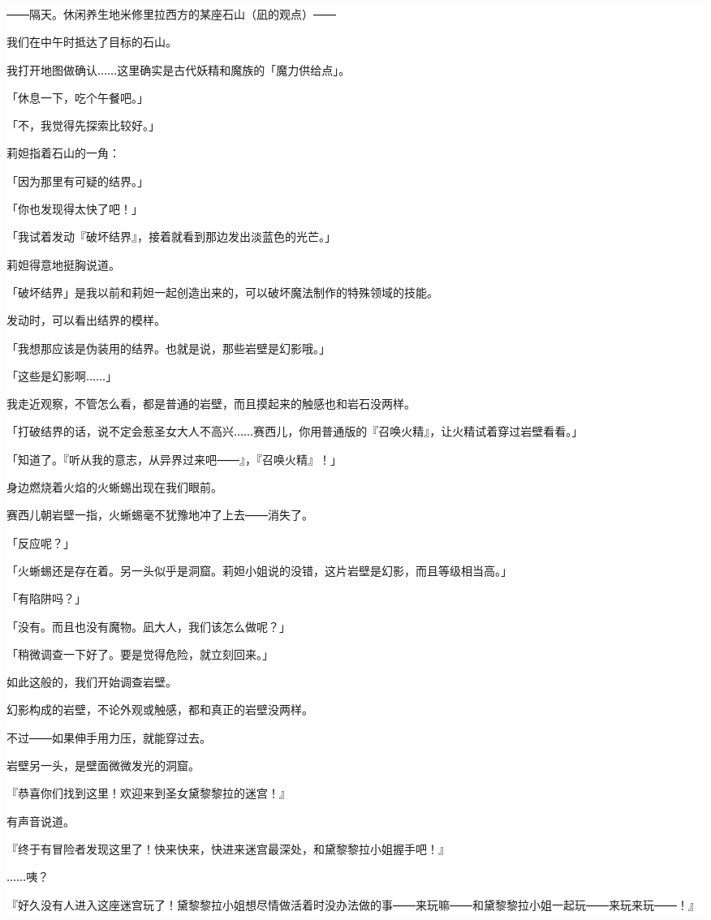 ——隔天。休闲养生地米修里拉西方的某座石山（凪的观点）——

我们在中午时抵达了目标的石山。

我打开地图做确认……这里确实是古代妖精和魔族的「魔力供给点」。

「休息一下，吃个午餐吧。」

「不，我觉得先探索比较好。」

莉妲指着石山的一角：

「因为那里有可疑的结界。」

「你也发现得太快了吧！」

「我试着发动『破坏结界』，接着就看到那边发出淡蓝色的光芒。」

莉妲得意地挺胸说道。

「破坏结界」是我以前和莉妲一起创造出来的，可以破坏魔法制作的特殊领域的技能。

发动时，可以看出结界的模样。

「我想那应该是伪装用的结界。也就是说，那些岩壁是幻影哦。」

「这些是幻影啊……」

我走近观察，不管怎么看，都是普通的岩壁，而且摸起来的触感也和岩石没两样。

「打破结界的话，说不定会惹圣女大人不高兴……赛西儿，你用普通版的『召唤火精』，让火精试着穿过岩壁看看。」

「知道了。『听从我的意志，从异界过来吧——』，『召唤火精』！」

身边燃烧着火焰的火蜥蜴出现在我们眼前。

赛西儿朝岩壁一指，火蜥蜴毫不犹豫地冲了上去——消失了。

「反应呢？」

「火蜥蜴还是存在着。另一头似乎是洞窟。莉妲小姐说的没错，这片岩壁是幻影，而且等级相当高。」

「有陷阱吗？」

「没有。而且也没有魔物。凪大人，我们该怎么做呢？」

「稍微调查一下好了。要是觉得危险，就立刻回来。」

如此这般的，我们开始调查岩壁。

幻影构成的岩壁，不论外观或触感，都和真正的岩壁没两样。

不过——如果伸手用力压，就能穿过去。

岩壁另一头，是壁面微微发光的洞窟。

『恭喜你们找到这里！欢迎来到圣女黛黎黎拉的迷宫！』

有声音说道。

『终于有冒险者发现这里了！快来快来，快进来迷宫最深处，和黛黎黎拉小姐握手吧！』

……咦？

『好久没有人进入这座迷宫玩了！黛黎黎拉小姐想尽情做活着时没办法做的事——来玩嘛——和黛黎黎拉小姐一起玩——来玩来玩——！』

